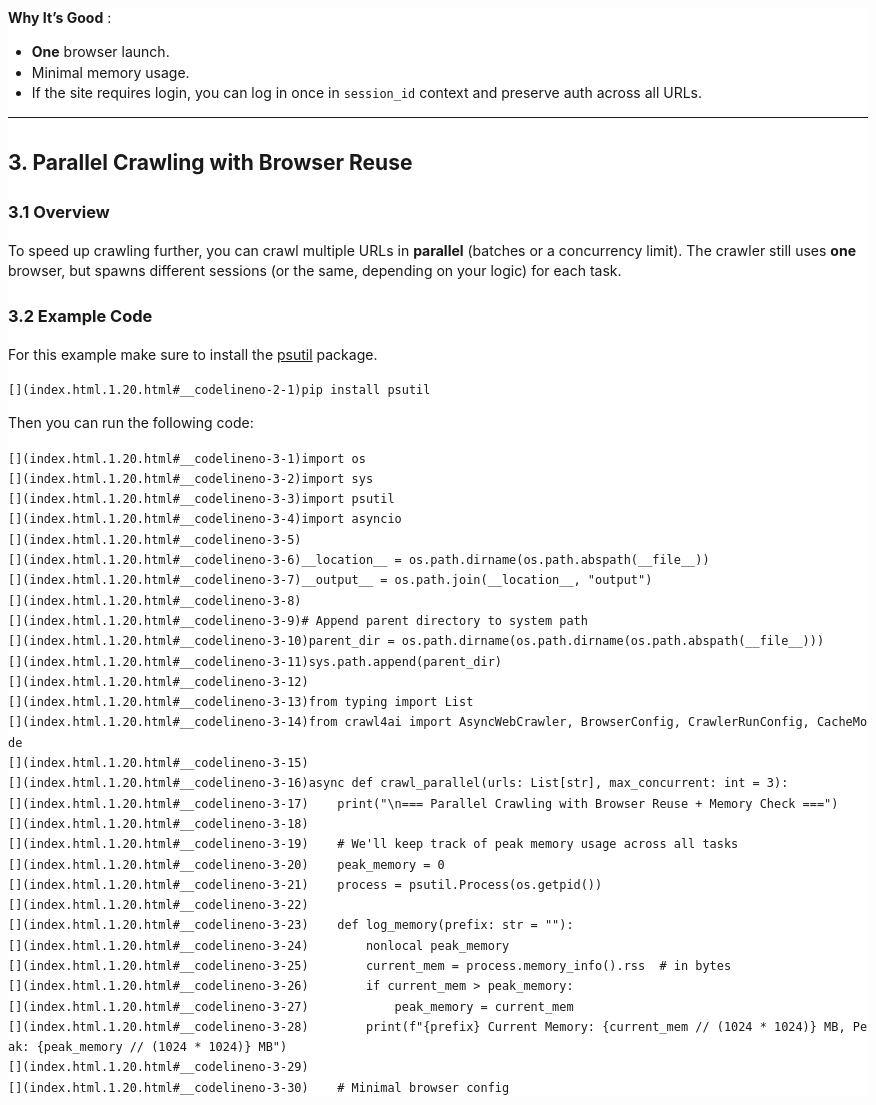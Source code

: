 
**Why It’s Good** :

  * **One** browser launch. 
  * Minimal memory usage. 
  * If the site requires login, you can log in once in `session_id` context and preserve auth across all URLs.



* * *

## 3\. Parallel Crawling with Browser Reuse

### 3.1 Overview

To speed up crawling further, you can crawl multiple URLs in **parallel** (batches or a concurrency limit). The crawler still uses **one** browser, but spawns different sessions (or the same, depending on your logic) for each task.

### 3.2 Example Code

For this example make sure to install the [psutil](https://pypi.org/project/psutil/) package.
    
    
    [](index.html.1.20.html#__codelineno-2-1)pip install psutil
    

Then you can run the following code:
    
    
    [](index.html.1.20.html#__codelineno-3-1)import os
    [](index.html.1.20.html#__codelineno-3-2)import sys
    [](index.html.1.20.html#__codelineno-3-3)import psutil
    [](index.html.1.20.html#__codelineno-3-4)import asyncio
    [](index.html.1.20.html#__codelineno-3-5)
    [](index.html.1.20.html#__codelineno-3-6)__location__ = os.path.dirname(os.path.abspath(__file__))
    [](index.html.1.20.html#__codelineno-3-7)__output__ = os.path.join(__location__, "output")
    [](index.html.1.20.html#__codelineno-3-8)
    [](index.html.1.20.html#__codelineno-3-9)# Append parent directory to system path
    [](index.html.1.20.html#__codelineno-3-10)parent_dir = os.path.dirname(os.path.dirname(os.path.abspath(__file__)))
    [](index.html.1.20.html#__codelineno-3-11)sys.path.append(parent_dir)
    [](index.html.1.20.html#__codelineno-3-12)
    [](index.html.1.20.html#__codelineno-3-13)from typing import List
    [](index.html.1.20.html#__codelineno-3-14)from crawl4ai import AsyncWebCrawler, BrowserConfig, CrawlerRunConfig, CacheMode
    [](index.html.1.20.html#__codelineno-3-15)
    [](index.html.1.20.html#__codelineno-3-16)async def crawl_parallel(urls: List[str], max_concurrent: int = 3):
    [](index.html.1.20.html#__codelineno-3-17)    print("\n=== Parallel Crawling with Browser Reuse + Memory Check ===")
    [](index.html.1.20.html#__codelineno-3-18)
    [](index.html.1.20.html#__codelineno-3-19)    # We'll keep track of peak memory usage across all tasks
    [](index.html.1.20.html#__codelineno-3-20)    peak_memory = 0
    [](index.html.1.20.html#__codelineno-3-21)    process = psutil.Process(os.getpid())
    [](index.html.1.20.html#__codelineno-3-22)
    [](index.html.1.20.html#__codelineno-3-23)    def log_memory(prefix: str = ""):
    [](index.html.1.20.html#__codelineno-3-24)        nonlocal peak_memory
    [](index.html.1.20.html#__codelineno-3-25)        current_mem = process.memory_info().rss  # in bytes
    [](index.html.1.20.html#__codelineno-3-26)        if current_mem > peak_memory:
    [](index.html.1.20.html#__codelineno-3-27)            peak_memory = current_mem
    [](index.html.1.20.html#__codelineno-3-28)        print(f"{prefix} Current Memory: {current_mem // (1024 * 1024)} MB, Peak: {peak_memory // (1024 * 1024)} MB")
    [](index.html.1.20.html#__codelineno-3-29)
    [](index.html.1.20.html#__codelineno-3-30)    # Minimal browser config
